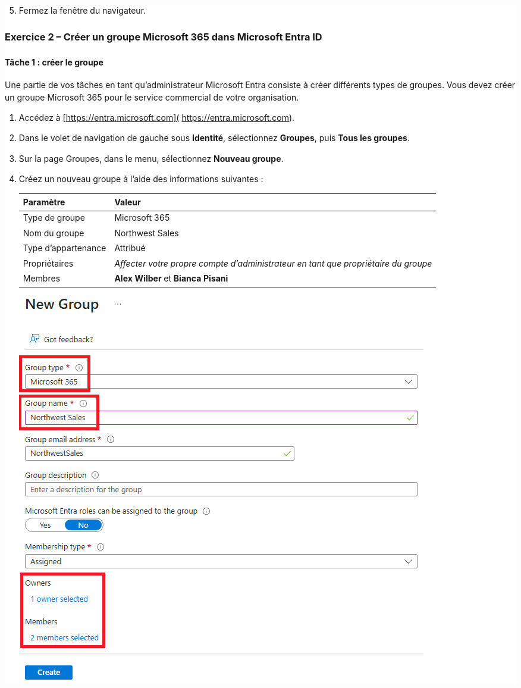 5. Fermez la fenêtre du navigateur.

### Exercice 2 – Créer un groupe Microsoft 365 dans Microsoft Entra ID

#### Tâche 1 : créer le groupe

Une partie de vos tâches en tant qu’administrateur Microsoft Entra consiste à créer différents types de groupes. Vous devez créer un groupe Microsoft 365 pour le service commercial de votre organisation.

1. Accédez à [https://entra.microsoft.com]( https://entra.microsoft.com).

2. Dans le volet de navigation de gauche sous **Identité**, sélectionnez **Groupes**, puis **Tous les groupes**.

3. Sur la page Groupes, dans le menu, sélectionnez **Nouveau groupe**.

4. Créez un nouveau groupe à l’aide des informations suivantes :

   | **Paramètre**| **Valeur**|
   | :--- | :--- |
   | Type de groupe| Microsoft 365|
   | Nom du groupe| Northwest Sales|
   | Type d’appartenance| Attribué|
   | Propriétaires| *Affecter votre propre compte d’administrateur en tant que propriétaire du groupe*|
   | Membres| **Alex Wilber** et **Bianca Pisani**|

   ![Image de l’écran affichant la page Nouveau groupe avec le type et le nom de groupe, les propriétaires et les membres mis en surbrillance.](./media/lp1-mod2-create-o365-group.png)
